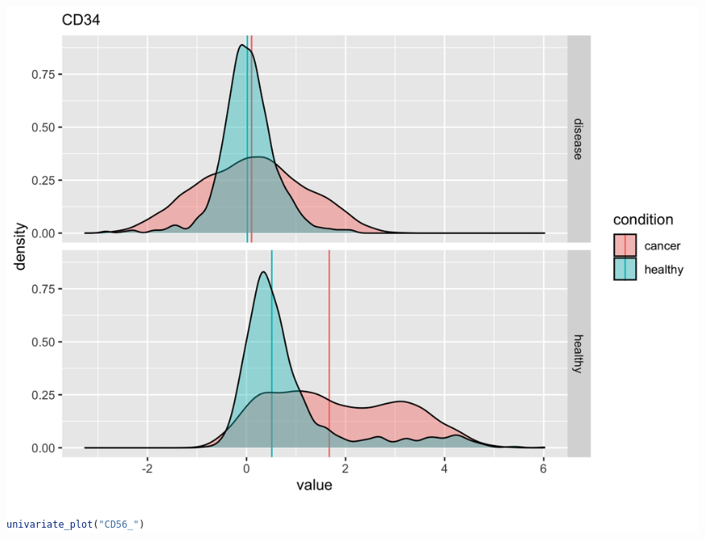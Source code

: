 ![](disease_specific_analysis_files/figure-gfm/unnamed-chunk-11-4.png)

``` r
univariate_plot("CD56_")
```
